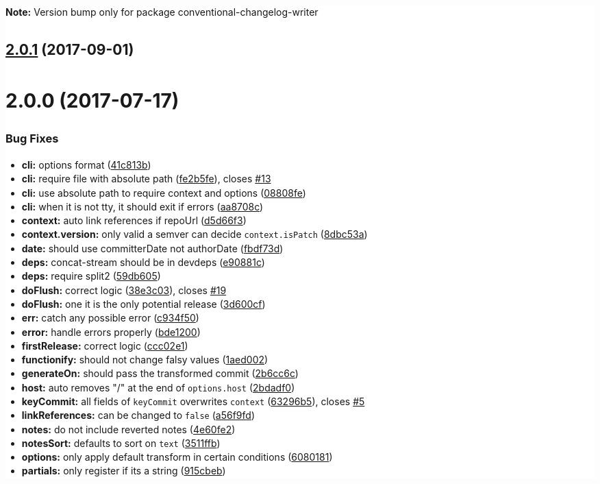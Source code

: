 **Note:** Version bump only for package conventional-changelog-writer

<a name="2.0.1"></a>
## [2.0.1](https://github.com/conventional-changelog/conventional-changelog-writer/compare/conventional-changelog-writer@2.0.0...conventional-changelog-writer@2.0.1) (2017-09-01)

<a name="2.0.0"></a>
# 2.0.0 (2017-07-17)

### Bug Fixes

* **cli:** options format ([41c813b](https://github.com/conventional-changelog/conventional-changelog-writer/commit/41c813b))
* **cli:** require file with absolute path ([fe2b5fe](https://github.com/conventional-changelog/conventional-changelog-writer/commit/fe2b5fe)), closes [#13](https://github.com/conventional-changelog/conventional-changelog-writer/issues/13)
* **cli:** use absolute path to require context and options ([08808fe](https://github.com/conventional-changelog/conventional-changelog-writer/commit/08808fe))
* **cli:** when it is not tty, it should exit if errors ([aa8708c](https://github.com/conventional-changelog/conventional-changelog-writer/commit/aa8708c))
* **context:** auto link references if repoUrl ([d5d66f3](https://github.com/conventional-changelog/conventional-changelog-writer/commit/d5d66f3))
* **context.version:** only valid a semver can decide `context.isPatch` ([8dbc53a](https://github.com/conventional-changelog/conventional-changelog-writer/commit/8dbc53a))
* **date:** should use committerDate not authorDate ([fbdf73d](https://github.com/conventional-changelog/conventional-changelog-writer/commit/fbdf73d))
* **deps:** concat-stream should be in devdeps ([e90881c](https://github.com/conventional-changelog/conventional-changelog-writer/commit/e90881c))
* **deps:** require split2 ([59db605](https://github.com/conventional-changelog/conventional-changelog-writer/commit/59db605))
* **doFlush:** correct logic ([38e3c03](https://github.com/conventional-changelog/conventional-changelog-writer/commit/38e3c03)), closes [#19](https://github.com/conventional-changelog/conventional-changelog-writer/issues/19)
* **doFlush:** one it is the only potential release ([3d600cf](https://github.com/conventional-changelog/conventional-changelog-writer/commit/3d600cf))
* **err:** catch any possible error ([c934f50](https://github.com/conventional-changelog/conventional-changelog-writer/commit/c934f50))
* **error:** handle errors properly ([bde1200](https://github.com/conventional-changelog/conventional-changelog-writer/commit/bde1200))
* **firstRelease:** correct logic ([ccc02e1](https://github.com/conventional-changelog/conventional-changelog-writer/commit/ccc02e1))
* **functionify:** should not change falsy values ([1aed002](https://github.com/conventional-changelog/conventional-changelog-writer/commit/1aed002))
* **generateOn:** should pass the transformed commit ([2b6cc6c](https://github.com/conventional-changelog/conventional-changelog-writer/commit/2b6cc6c))
* **host:** auto removes "/" at the end of `options.host` ([2bdadf0](https://github.com/conventional-changelog/conventional-changelog-writer/commit/2bdadf0))
* **keyCommit:** all fields of `keyCommit` overwrites `context` ([63296b5](https://github.com/conventional-changelog/conventional-changelog-writer/commit/63296b5)), closes [#5](https://github.com/conventional-changelog/conventional-changelog-writer/issues/5)
* **linkReferences:** can be changed to `false` ([a56f9fd](https://github.com/conventional-changelog/conventional-changelog-writer/commit/a56f9fd))
* **notes:** do not include reverted notes ([4e60fe2](https://github.com/conventional-changelog/conventional-changelog-writer/commit/4e60fe2))
* **notesSort:** defaults to sort on `text` ([3511ffb](https://github.com/conventional-changelog/conventional-changelog-writer/commit/3511ffb))
* **options:** only apply default transform in certain conditions ([6080181](https://github.com/conventional-changelog/conventional-changelog-writer/commit/6080181))
* **partials:** only register if its a string ([915cbeb](https://github.com/conventional-changelog/conventional-changelog-writer/commit/915cbeb))